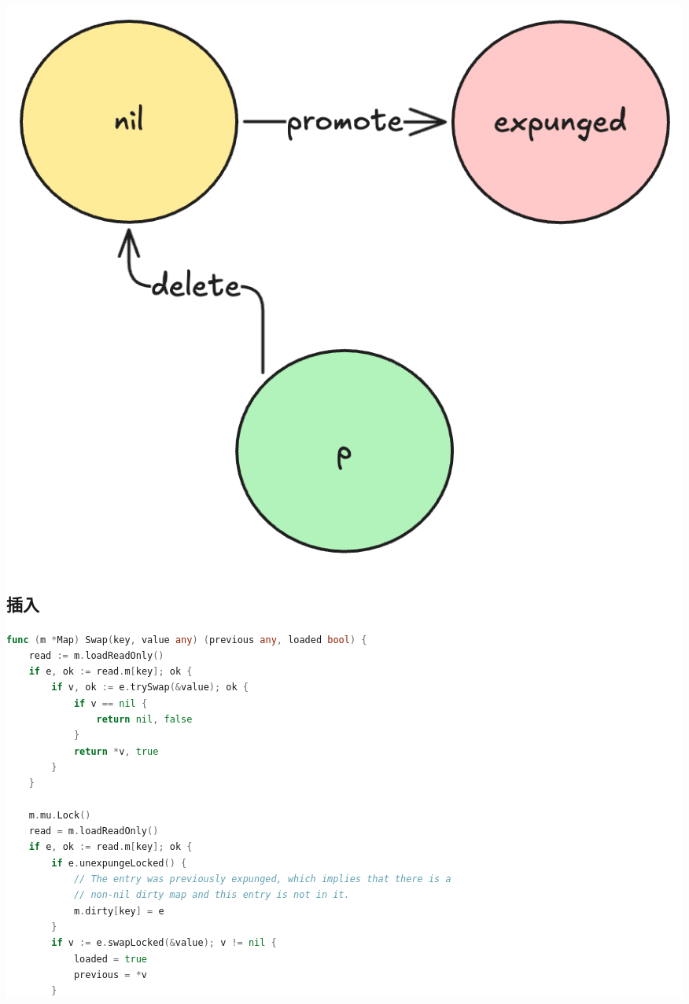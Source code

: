 ![](../../assets/by-post/golang-sync-map/sync-map-entry-status.png)

## 插入
```go {15-19}
func (m *Map) Swap(key, value any) (previous any, loaded bool) {
	read := m.loadReadOnly()
	if e, ok := read.m[key]; ok {
		if v, ok := e.trySwap(&value); ok {
			if v == nil {
				return nil, false
			}
			return *v, true
		}
	}

	m.mu.Lock()
	read = m.loadReadOnly()
	if e, ok := read.m[key]; ok {
		if e.unexpungeLocked() {
			// The entry was previously expunged, which implies that there is a
			// non-nil dirty map and this entry is not in it.
			m.dirty[key] = e
		}
		if v := e.swapLocked(&value); v != nil {
			loaded = true
			previous = *v
		}
```